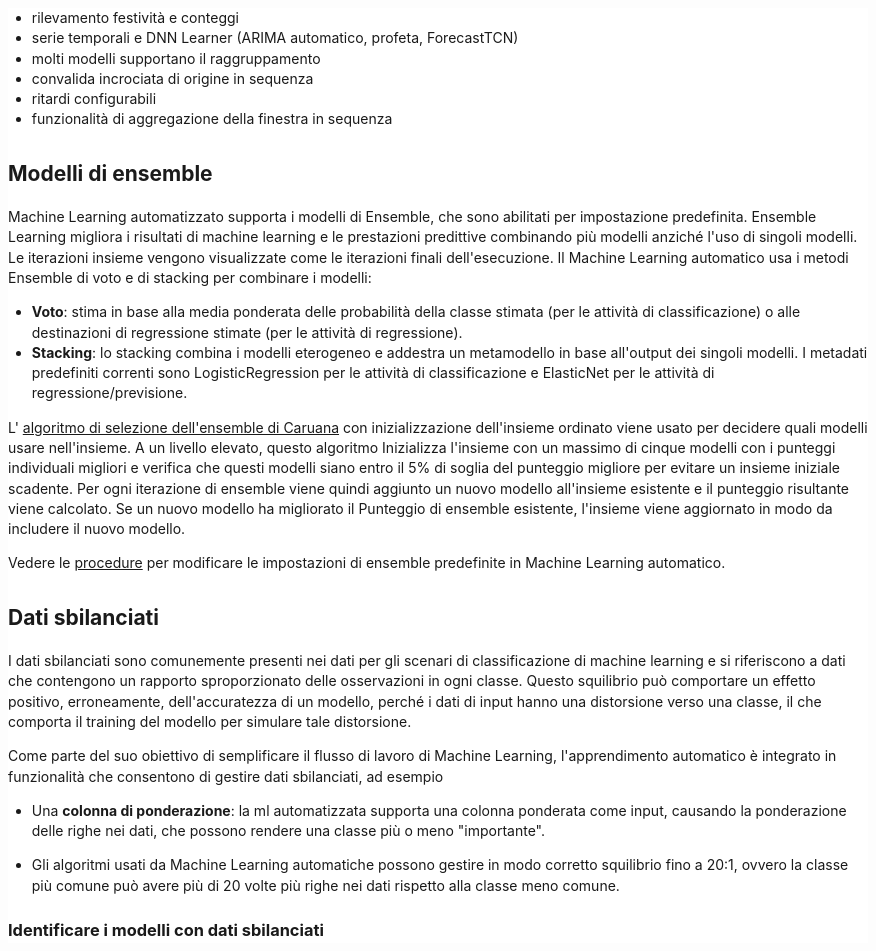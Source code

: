 * rilevamento festività e conteggi
* serie temporali e DNN Learner (ARIMA automatico, profeta, ForecastTCN)
* molti modelli supportano il raggruppamento
* convalida incrociata di origine in sequenza
* ritardi configurabili
* funzionalità di aggregazione della finestra in sequenza

## <a name="ensemble"></a>Modelli di ensemble

Machine Learning automatizzato supporta i modelli di Ensemble, che sono abilitati per impostazione predefinita. Ensemble Learning migliora i risultati di machine learning e le prestazioni predittive combinando più modelli anziché l'uso di singoli modelli. Le iterazioni insieme vengono visualizzate come le iterazioni finali dell'esecuzione. Il Machine Learning automatico usa i metodi Ensemble di voto e di stacking per combinare i modelli:

* **Voto**: stima in base alla media ponderata delle probabilità della classe stimata (per le attività di classificazione) o alle destinazioni di regressione stimate (per le attività di regressione).
* **Stacking**: lo stacking combina i modelli eterogeneo e addestra un metamodello in base all'output dei singoli modelli. I metadati predefiniti correnti sono LogisticRegression per le attività di classificazione e ElasticNet per le attività di regressione/previsione.

L' [algoritmo di selezione dell'ensemble di Caruana](http://www.niculescu-mizil.org/papers/shotgun.icml04.revised.rev2.pdf) con inizializzazione dell'insieme ordinato viene usato per decidere quali modelli usare nell'insieme. A un livello elevato, questo algoritmo Inizializza l'insieme con un massimo di cinque modelli con i punteggi individuali migliori e verifica che questi modelli siano entro il 5% di soglia del punteggio migliore per evitare un insieme iniziale scadente. Per ogni iterazione di ensemble viene quindi aggiunto un nuovo modello all'insieme esistente e il punteggio risultante viene calcolato. Se un nuovo modello ha migliorato il Punteggio di ensemble esistente, l'insieme viene aggiornato in modo da includere il nuovo modello.

Vedere le [procedure](how-to-configure-auto-train.md#ensemble) per modificare le impostazioni di ensemble predefinite in Machine Learning automatico.

## <a name="imbalance"></a>Dati sbilanciati

I dati sbilanciati sono comunemente presenti nei dati per gli scenari di classificazione di machine learning e si riferiscono a dati che contengono un rapporto sproporzionato delle osservazioni in ogni classe. Questo squilibrio può comportare un effetto positivo, erroneamente, dell'accuratezza di un modello, perché i dati di input hanno una distorsione verso una classe, il che comporta il training del modello per simulare tale distorsione. 

Come parte del suo obiettivo di semplificare il flusso di lavoro di Machine Learning, l'apprendimento automatico è integrato in funzionalità che consentono di gestire dati sbilanciati, ad esempio 

- Una **colonna di ponderazione**: la ml automatizzata supporta una colonna ponderata come input, causando la ponderazione delle righe nei dati, che possono rendere una classe più o meno "importante".

- Gli algoritmi usati da Machine Learning automatiche possono gestire in modo corretto squilibrio fino a 20:1, ovvero la classe più comune può avere più di 20 volte più righe nei dati rispetto alla classe meno comune.

### <a name="identify-models-with-imbalanced-data"></a>Identificare i modelli con dati sbilanciati
